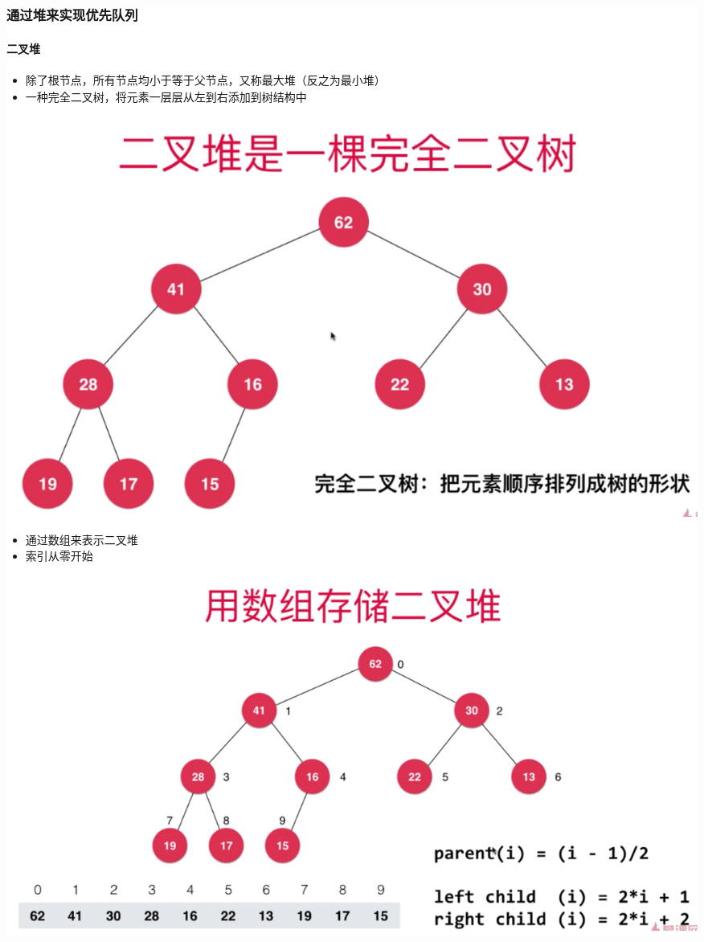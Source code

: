 ### 通过堆来实现优先队列

#### 二叉堆

-   除了根节点，所有节点均小于等于父节点，又称最大堆（反之为最小堆）
-   一种完全二叉树，将元素一层层从左到右添加到树结构中

![image-20200407095922492](..\photo\37.jpg)

-   通过数组来表示二叉堆
-   索引从零开始

![image-20200407100003511](..\photo\38.jpg)
